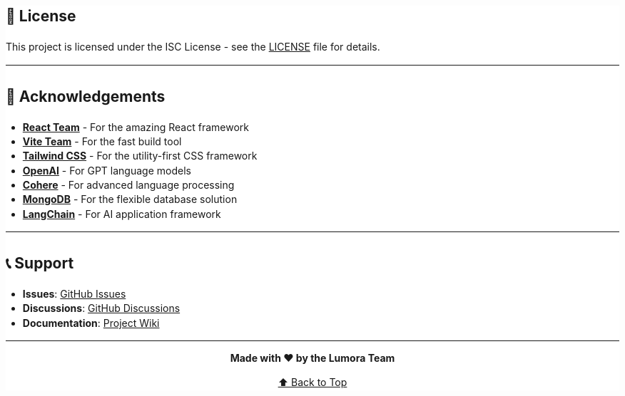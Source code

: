 
## 📄 License

This project is licensed under the ISC License - see the [LICENSE](LICENSE) file for details.

---

## 🙏 Acknowledgements

- **[React Team](https://reactjs.org/)** - For the amazing React framework
- **[Vite Team](https://vitejs.dev/)** - For the fast build tool
- **[Tailwind CSS](https://tailwindcss.com/)** - For the utility-first CSS framework
- **[OpenAI](https://openai.com/)** - For GPT language models
- **[Cohere](https://cohere.ai/)** - For advanced language processing
- **[MongoDB](https://mongodb.com/)** - For the flexible database solution
- **[LangChain](https://langchain.com/)** - For AI application framework

---

## 📞 Support

- **Issues**: [GitHub Issues](https://github.com/yourusername/lumora/issues)
- **Discussions**: [GitHub Discussions](https://github.com/yourusername/lumora/discussions)
- **Documentation**: [Project Wiki](https://github.com/yourusername/lumora/wiki)

---

<div align="center">

**Made with ❤️ by the Lumora Team**

[⬆️ Back to Top](#lumora--ai-powered-journaling--goal-tracking-platform)

</div> 